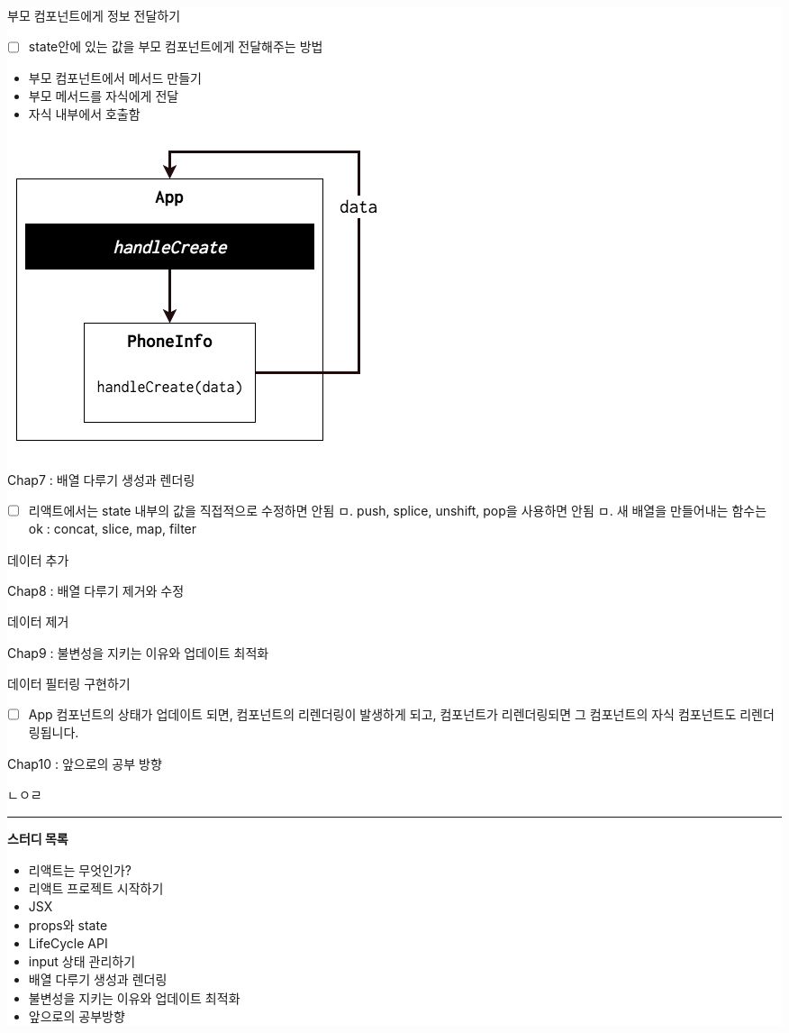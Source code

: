 부모 컴포넌트에게 정보 전달하기

- [ ] state안에 있는 값을 부모 컴포넌트에게 전달해주는 방법
* 부모 컴포넌트에서 메서드 만들기
* 부모 메서드를 자식에게 전달
* 자식 내부에서 호출함

![](%EB%B8%94%EB%A1%9C%EA%B7%B8%20%20%EB%A6%AC%EC%95%A1%ED%8A%B8%20js/image_1.png)

Chap7 : 배열 다루기 생성과 렌더링

- [ ] 리액트에서는 state 내부의 값을 직접적으로 수정하면 안됨
ㅁ. push, splice, unshift, pop을 사용하면 안됨
ㅁ. 새 배열을 만들어내는 함수는 ok : concat, slice, map, filter

데이터 추가

Chap8 : 배열 다루기 제거와 수정

데이터 제거

Chap9 : 불변성을 지키는 이유와 업데이트 최적화

데이터 필터링 구현하기

- [ ] App 컴포넌트의 상태가 업데이트 되면, 컴포넌트의 리렌더링이 발생하게 되고,
컴포넌트가 리렌더링되면 그 컴포넌트의 자식 컴포넌트도 리렌더링됩니다.

Chap10 : 앞으로의 공부 방향

ㄴㅇㄹ

- - - -

**스터디 목록**

* 리액트는 무엇인가?
* 리액트 프로젝트 시작하기
* JSX
* props와 state
* LifeCycle API
* input 상태 관리하기
* 배열 다루기 생성과 렌더링
* 불변성을 지키는 이유와 업데이트 최적화
* 앞으로의 공부방향
